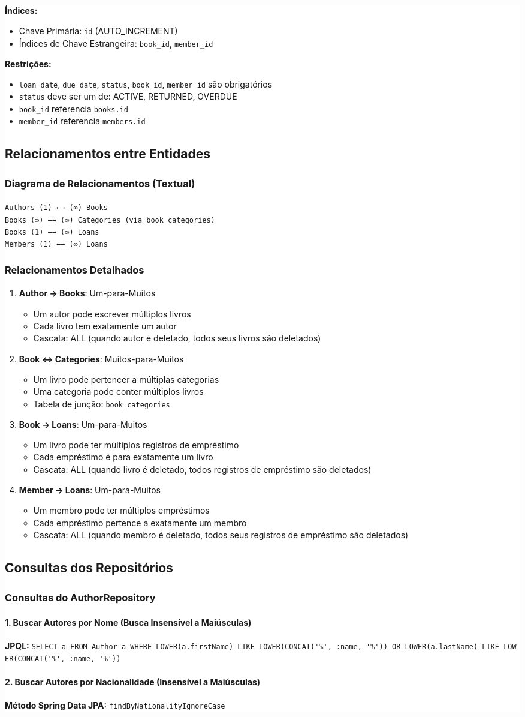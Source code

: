 **Índices:**
- Chave Primária: `id` (AUTO_INCREMENT)
- Índices de Chave Estrangeira: `book_id`, `member_id`

**Restrições:**
- `loan_date`, `due_date`, `status`, `book_id`, `member_id` são obrigatórios
- `status` deve ser um de: ACTIVE, RETURNED, OVERDUE
- `book_id` referencia `books.id`
- `member_id` referencia `members.id`

## Relacionamentos entre Entidades

### Diagrama de Relacionamentos (Textual)

```
Authors (1) ←→ (∞) Books
Books (∞) ←→ (∞) Categories (via book_categories)
Books (1) ←→ (∞) Loans
Members (1) ←→ (∞) Loans
```

### Relacionamentos Detalhados

1. **Author → Books**: Um-para-Muitos
   - Um autor pode escrever múltiplos livros
   - Cada livro tem exatamente um autor
   - Cascata: ALL (quando autor é deletado, todos seus livros são deletados)

2. **Book ↔ Categories**: Muitos-para-Muitos
   - Um livro pode pertencer a múltiplas categorias
   - Uma categoria pode conter múltiplos livros
   - Tabela de junção: `book_categories`

3. **Book → Loans**: Um-para-Muitos
   - Um livro pode ter múltiplos registros de empréstimo
   - Cada empréstimo é para exatamente um livro
   - Cascata: ALL (quando livro é deletado, todos registros de empréstimo são deletados)

4. **Member → Loans**: Um-para-Muitos
   - Um membro pode ter múltiplos empréstimos
   - Cada empréstimo pertence a exatamente um membro
   - Cascata: ALL (quando membro é deletado, todos seus registros de empréstimo são deletados)

## Consultas dos Repositórios

### Consultas do AuthorRepository

#### 1. Buscar Autores por Nome (Busca Insensível a Maiúsculas)
**JPQL:** `SELECT a FROM Author a WHERE LOWER(a.firstName) LIKE LOWER(CONCAT('%', :name, '%')) OR LOWER(a.lastName) LIKE LOWER(CONCAT('%', :name, '%'))`

#### 2. Buscar Autores por Nacionalidade (Insensível a Maiúsculas)
**Método Spring Data JPA:** `findByNationalityIgnoreCase`
